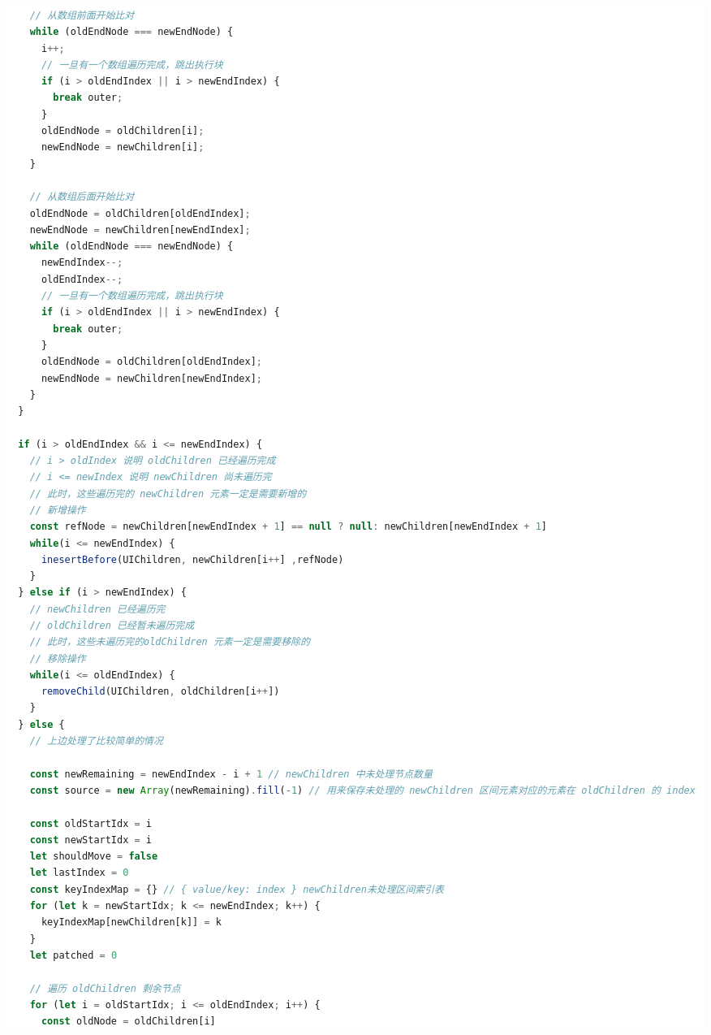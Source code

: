``` js
    // 从数组前面开始比对
    while (oldEndNode === newEndNode) {
      i++;
      // 一旦有一个数组遍历完成，跳出执行块
      if (i > oldEndIndex || i > newEndIndex) {
        break outer;
      }
      oldEndNode = oldChildren[i];
      newEndNode = newChildren[i];
    }

    // 从数组后面开始比对
    oldEndNode = oldChildren[oldEndIndex];
    newEndNode = newChildren[newEndIndex];
    while (oldEndNode === newEndNode) {
      newEndIndex--;
      oldEndIndex--;
      // 一旦有一个数组遍历完成，跳出执行块
      if (i > oldEndIndex || i > newEndIndex) {
        break outer;
      }
      oldEndNode = oldChildren[oldEndIndex];
      newEndNode = newChildren[newEndIndex];
    }
  }

  if (i > oldEndIndex && i <= newEndIndex) {
    // i > oldIndex 说明 oldChildren 已经遍历完成
    // i <= newIndex 说明 newChildren 尚未遍历完
    // 此时，这些遍历完的 newChildren 元素一定是需要新增的
    // 新增操作
    const refNode = newChildren[newEndIndex + 1] == null ? null: newChildren[newEndIndex + 1]
    while(i <= newEndIndex) {
      inesertBefore(UIChildren, newChildren[i++] ,refNode)
    }
  } else if (i > newEndIndex) {
    // newChildren 已经遍历完
    // oldChildren 已经暂未遍历完成
    // 此时，这些未遍历完的oldChildren 元素一定是需要移除的
    // 移除操作
    while(i <= oldEndIndex) {
      removeChild(UIChildren, oldChildren[i++])
    }
  } else {
    // 上边处理了比较简单的情况

    const newRemaining = newEndIndex - i + 1 // newChildren 中未处理节点数量
    const source = new Array(newRemaining).fill(-1) // 用来保存未处理的 newChildren 区间元素对应的元素在 oldChildren 的 index

    const oldStartIdx = i
    const newStartIdx = i
    let shouldMove = false
    let lastIndex = 0
    const keyIndexMap = {} // { value/key: index } newChildren未处理区间索引表
    for (let k = newStartIdx; k <= newEndIndex; k++) {
      keyIndexMap[newChildren[k]] = k
    }
    let patched = 0
    
    // 遍历 oldChildren 剩余节点
    for (let i = oldStartIdx; i <= oldEndIndex; i++) {
      const oldNode = oldChildren[i]
```